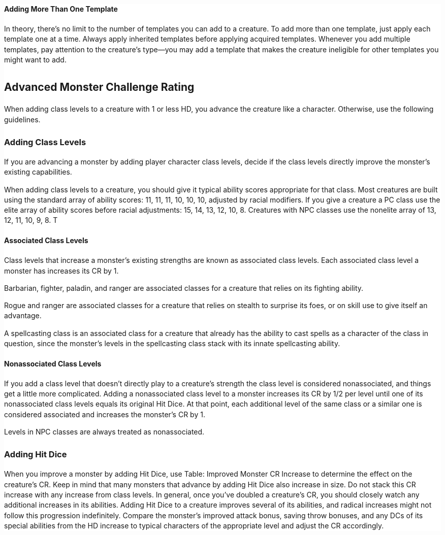 #### Adding More Than One Template

In theory, there’s no limit to the number of templates you can add to a creature. To add more than one template, just apply each template one at a time. Always apply inherited templates before applying acquired templates. Whenever you add multiple templates, pay attention to the creature’s type—you may add a template that makes the creature ineligible for other templates you might want to add.

## Advanced Monster Challenge Rating

When adding class levels to a creature with 1 or less HD, you advance the creature like a character. Otherwise, use the following guidelines.

### Adding Class Levels

If you are advancing a monster by adding player character class levels, decide if the class levels directly improve the monster’s existing capabilities.

When adding class levels to a creature, you should give it typical ability scores appropriate for that class. Most creatures are built using the standard array of ability scores: 11, 11, 11, 10, 10, 10, adjusted by racial modifiers. If you give a creature a PC class use the elite array of ability scores before racial adjustments: 15, 14, 13, 12, 10, 8. Creatures with NPC classes use the nonelite array of 13, 12, 11, 10, 9, 8. T

#### Associated Class Levels

Class levels that increase a monster’s existing strengths are known as associated class levels. Each associated class level a monster has increases its CR by 1.

Barbarian, fighter, paladin, and ranger are associated classes for a creature that relies on its fighting ability.

Rogue and ranger are associated classes for a creature that relies on stealth to surprise its foes, or on skill use to give itself an advantage.

A spellcasting class is an associated class for a creature that already has the ability to cast spells as a character of the class in question, since the monster’s levels in the spellcasting class stack with its innate spellcasting ability.

#### Nonassociated Class Levels

If you add a class level that doesn’t directly play to a creature’s strength the class level is considered nonassociated, and things get a little more complicated. Adding a nonassociated class level to a monster increases its CR by 1/2 per level until one of its nonassociated class levels equals its original Hit Dice. At that point, each additional level of the same class or a similar one is considered associated and increases the monster’s CR by 1.

Levels in NPC classes are always treated as nonassociated.

### Adding Hit Dice

When you improve a monster by adding Hit Dice, use Table: Improved Monster CR Increase to determine the effect on the creature’s CR. Keep in mind that many monsters that advance by adding Hit Dice also increase in size. Do not stack this CR increase with any increase from class levels. In general, once you’ve doubled a creature’s CR, you should closely watch any additional increases in its abilities. Adding Hit Dice to a creature improves several of its abilities, and radical increases might not follow this progression indefinitely. Compare the monster’s improved attack bonus, saving throw bonuses, and any DCs of its special abilities from the HD increase to typical characters of the appropriate level and adjust the CR accordingly.
